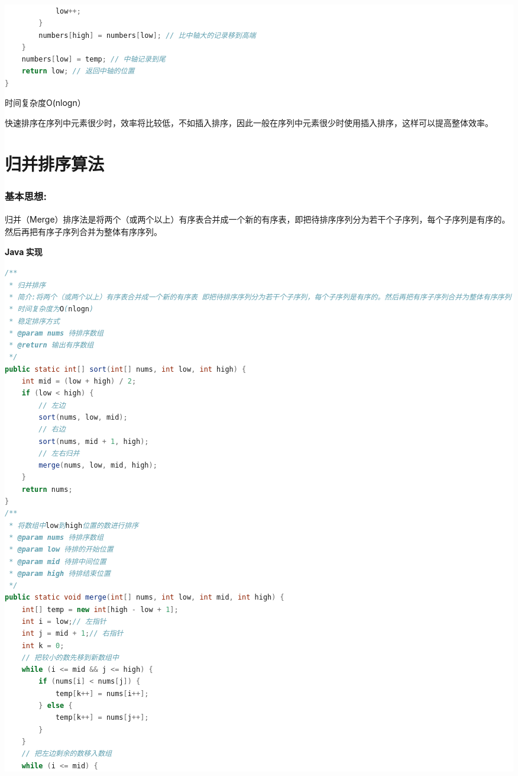 ```java
            low++;
        }
        numbers[high] = numbers[low]; // 比中轴大的记录移到高端
    }
    numbers[low] = temp; // 中轴记录到尾
    return low; // 返回中轴的位置
}
```

时间复杂度O\(nlogn）

快速排序在序列中元素很少时，效率将比较低，不如插入排序，因此一般在序列中元素很少时使用插入排序，这样可以提高整体效率。

# 归并排序算法

### 基本思想:

归并（Merge）排序法是将两个（或两个以上）有序表合并成一个新的有序表，即把待排序序列分为若干个子序列，每个子序列是有序的。然后再把有序子序列合并为整体有序序列。

**Java 实现**

```java
/**
 * 归并排序
 * 简介:将两个（或两个以上）有序表合并成一个新的有序表 即把待排序序列分为若干个子序列，每个子序列是有序的。然后再把有序子序列合并为整体有序序列
 * 时间复杂度为O(nlogn)
 * 稳定排序方式
 * @param nums 待排序数组
 * @return 输出有序数组
 */
public static int[] sort(int[] nums, int low, int high) {
    int mid = (low + high) / 2;
    if (low < high) {
        // 左边
        sort(nums, low, mid);
        // 右边
        sort(nums, mid + 1, high);
        // 左右归并
        merge(nums, low, mid, high);
    }
    return nums;
}
/**
 * 将数组中low到high位置的数进行排序
 * @param nums 待排序数组
 * @param low 待排的开始位置
 * @param mid 待排中间位置
 * @param high 待排结束位置
 */
public static void merge(int[] nums, int low, int mid, int high) {
    int[] temp = new int[high - low + 1];
    int i = low;// 左指针
    int j = mid + 1;// 右指针
    int k = 0;
    // 把较小的数先移到新数组中
    while (i <= mid && j <= high) {
        if (nums[i] < nums[j]) {
            temp[k++] = nums[i++];
        } else {
            temp[k++] = nums[j++];
        }
    }
    // 把左边剩余的数移入数组
    while (i <= mid) {
```